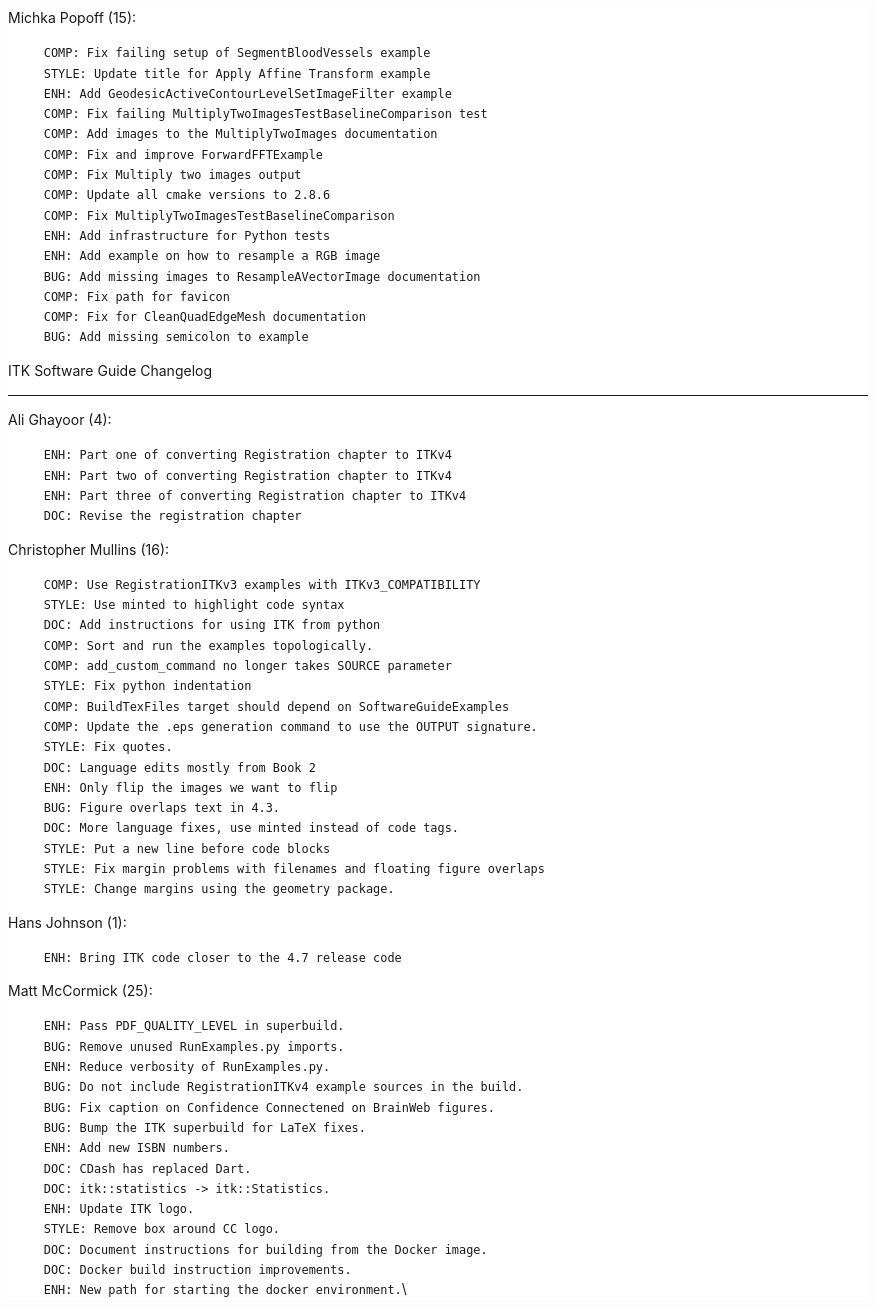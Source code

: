 Michka Popoff (15):

`     COMP: Fix failing setup of SegmentBloodVessels example`\
`     STYLE: Update title for Apply Affine Transform example`\
`     ENH: Add GeodesicActiveContourLevelSetImageFilter example`\
`     COMP: Fix failing MultiplyTwoImagesTestBaselineComparison test`\
`     COMP: Add images to the MultiplyTwoImages documentation`\
`     COMP: Fix and improve ForwardFFTExample`\
`     COMP: Fix Multiply two images output`\
`     COMP: Update all cmake versions to 2.8.6`\
`     COMP: Fix MultiplyTwoImagesTestBaselineComparison`\
`     ENH: Add infrastructure for Python tests`\
`     ENH: Add example on how to resample a RGB image`\
`     BUG: Add missing images to ResampleAVectorImage documentation`\
`     COMP: Fix path for favicon`\
`     COMP: Fix for CleanQuadEdgeMesh documentation`\
`     BUG: Add missing semicolon to example`

ITK Software Guide Changelog

------------------------------------------------------------------------

Ali Ghayoor (4):

`     ENH: Part one of converting Registration chapter to ITKv4`\
`     ENH: Part two of converting Registration chapter to ITKv4`\
`     ENH: Part three of converting Registration chapter to ITKv4`\
`     DOC: Revise the registration chapter`

Christopher Mullins (16):

`     COMP: Use RegistrationITKv3 examples with ITKv3_COMPATIBILITY`\
`     STYLE: Use minted to highlight code syntax`\
`     DOC: Add instructions for using ITK from python`\
`     COMP: Sort and run the examples topologically.`\
`     COMP: add_custom_command no longer takes SOURCE parameter`\
`     STYLE: Fix python indentation`\
`     COMP: BuildTexFiles target should depend on SoftwareGuideExamples`\
`     COMP: Update the .eps generation command to use the OUTPUT signature.`\
`     STYLE: Fix quotes.`\
`     DOC: Language edits mostly from Book 2`\
`     ENH: Only flip the images we want to flip`\
`     BUG: Figure overlaps text in 4.3.`\
`     DOC: More language fixes, use minted instead of code tags.`\
`     STYLE: Put a new line before code blocks`\
`     STYLE: Fix margin problems with filenames and floating figure overlaps`\
`     STYLE: Change margins using the geometry package.`

Hans Johnson (1):

`     ENH: Bring ITK code closer to the 4.7 release code`

Matt McCormick (25):

`     ENH: Pass PDF_QUALITY_LEVEL in superbuild.`\
`     BUG: Remove unused RunExamples.py imports.`\
`     ENH: Reduce verbosity of RunExamples.py.`\
`     BUG: Do not include RegistrationITKv4 example sources in the build.`\
`     BUG: Fix caption on Confidence Connectened on BrainWeb figures.`\
`     BUG: Bump the ITK superbuild for LaTeX fixes.`\
`     ENH: Add new ISBN numbers.`\
`     DOC: CDash has replaced Dart.`\
`     DOC: itk::statistics -> itk::Statistics.`\
`     ENH: Update ITK logo.`\
`     STYLE: Remove box around CC logo.`\
`     DOC: Document instructions for building from the Docker image.`\
`     DOC: Docker build instruction improvements.`\
`     ENH: New path for starting the docker environment.`\